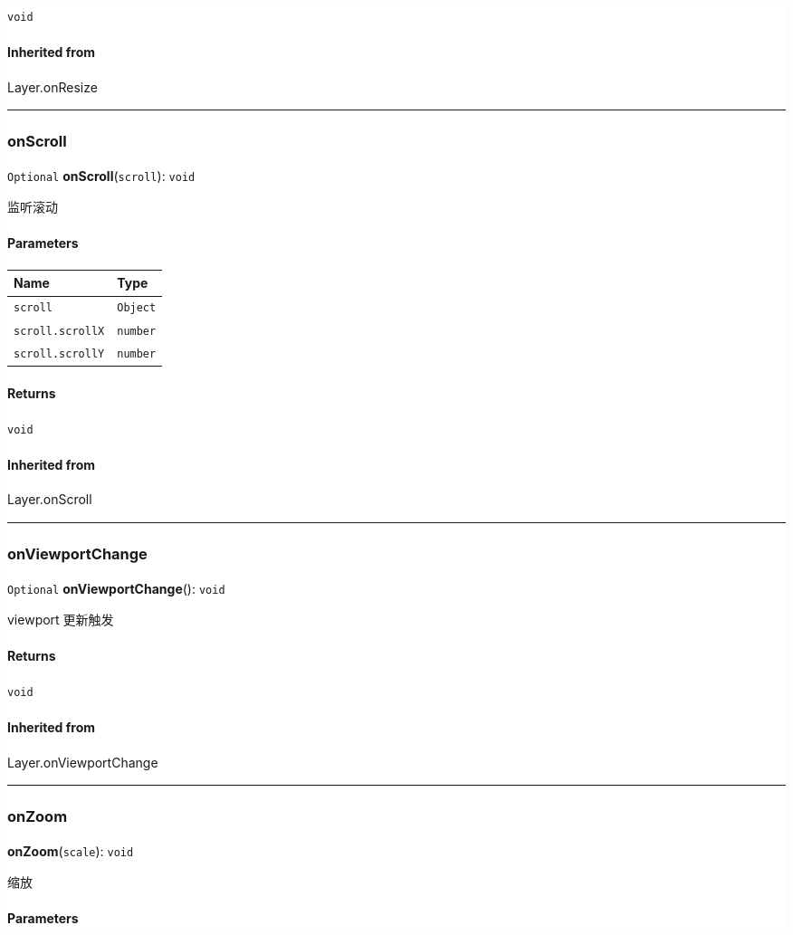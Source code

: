 `void`

#### Inherited from

Layer.onResize

***

### onScroll

`Optional` **onScroll**(`scroll`): `void`

监听滚动

#### Parameters

| Name | Type |
| :------ | :------ |
| `scroll` | `Object` |
| `scroll.scrollX` | `number` |
| `scroll.scrollY` | `number` |

#### Returns

`void`

#### Inherited from

Layer.onScroll

***

### onViewportChange

`Optional` **onViewportChange**(): `void`

viewport 更新触发

#### Returns

`void`

#### Inherited from

Layer.onViewportChange

***

### onZoom

**onZoom**(`scale`): `void`

缩放

#### Parameters
